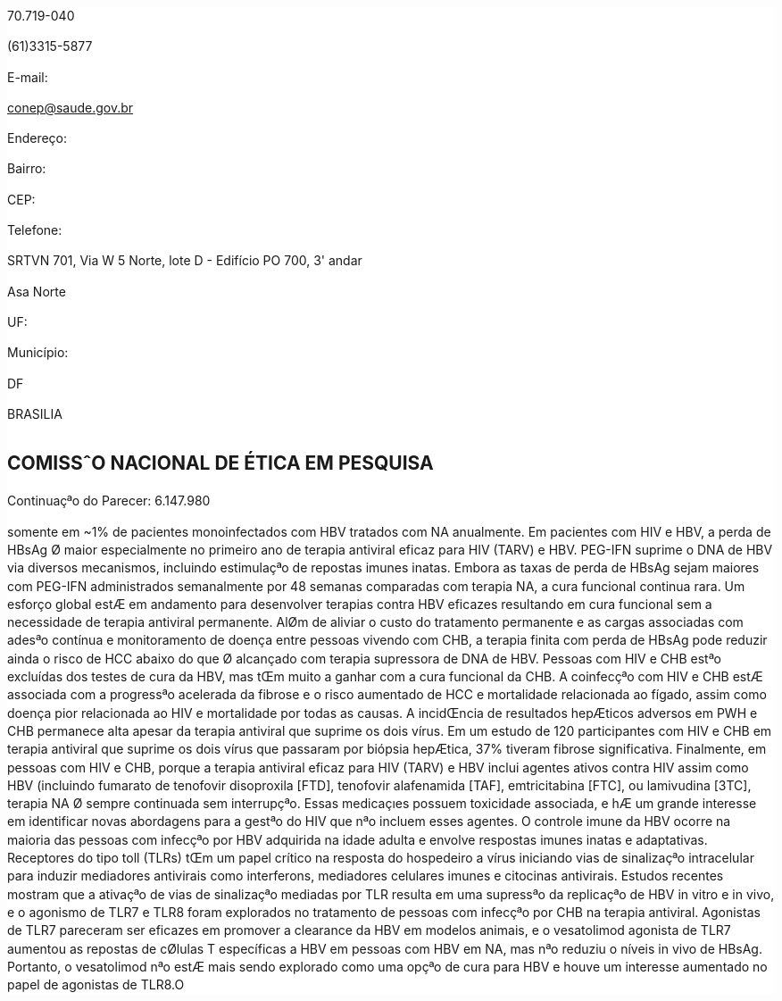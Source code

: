 70.719-040

(61)3315-5877

E-mail:

conep@saude.gov.br

Endereço:

Bairro:

CEP:

Telefone:

SRTVN 701, Via W 5 Norte, lote D - Edifício PO 700, 3' andar

Asa Norte

UF:

Município:

DF

BRASILIA

## COMISSˆO NACIONAL DE ÉTICA EM PESQUISA



Continuaçªo do Parecer: 6.147.980

somente em ~1% de pacientes monoinfectados com HBV tratados com NA anualmente. Em pacientes com HIV e HBV, a perda de HBsAg Ø maior especialmente no primeiro ano de terapia antiviral eficaz para HIV (TARV) e HBV. PEG-IFN suprime o DNA de HBV via diversos mecanismos, incluindo estimulaçªo de repostas imunes inatas. Embora as taxas de perda de HBsAg sejam maiores com PEG-IFN administrados semanalmente por 48 semanas comparadas com terapia NA, a cura funcional continua rara. Um esforço global estÆ em andamento para desenvolver terapias contra HBV eficazes resultando em cura funcional sem a necessidade de terapia antiviral permanente. AlØm de aliviar o custo do tratamento permanente e as cargas associadas com adesªo contínua e monitoramento de doença entre pessoas vivendo com CHB, a terapia finita com perda de HBsAg pode reduzir ainda o risco de HCC abaixo do que Ø alcançado com terapia supressora de DNA de HBV. Pessoas com HIV e CHB estªo excluídas dos testes de cura da HBV, mas tŒm muito a ganhar com a cura funcional da CHB. A coinfecçªo com HIV e CHB estÆ associada com a progressªo acelerada da fibrose e o risco aumentado de HCC e mortalidade relacionada ao fígado, assim como doença pior relacionada ao HIV e mortalidade por todas as causas. A incidŒncia de resultados hepÆticos adversos em PWH e CHB permanece alta apesar da terapia antiviral que suprime os dois vírus. Em um estudo de 120 participantes com HIV e CHB em terapia antiviral que suprime os dois vírus que passaram por biópsia hepÆtica, 37% tiveram fibrose significativa. Finalmente, em pessoas com HIV e CHB, porque a terapia antiviral eficaz para HIV (TARV) e HBV inclui agentes ativos contra HIV assim como HBV (incluindo fumarato de tenofovir disoproxila [FTD], tenofovir alafenamida [TAF], emtricitabina [FTC], ou lamivudina [3TC], terapia NA Ø sempre continuada sem interrupçªo. Essas medicaçıes possuem toxicidade associada, e hÆ um grande interesse em identificar novas abordagens para a gestªo do HIV que nªo incluem esses agentes. O controle imune da HBV ocorre na maioria das pessoas com infecçªo por HBV adquirida na idade adulta e envolve respostas imunes inatas e adaptativas. Receptores do tipo toll (TLRs) tŒm um papel crítico na resposta do hospedeiro a vírus iniciando vias de sinalizaçªo intracelular para induzir mediadores antivirais como interferons, mediadores celulares imunes e citocinas antivirais. Estudos recentes mostram que a ativaçªo de vias de sinalizaçªo mediadas por TLR resulta em uma supressªo da replicaçªo de HBV in vitro e in vivo, e o agonismo de TLR7 e TLR8 foram explorados no tratamento de pessoas com infecçªo por CHB na terapia antiviral. Agonistas de TLR7 pareceram ser eficazes em promover a clearance da HBV em modelos animais, e o vesatolimod agonista de TLR7 aumentou as repostas de cØlulas T específicas a HBV em pessoas com HBV em NA, mas nªo reduziu o níveis in vivo de HBsAg. Portanto, o vesatolimod nªo estÆ mais sendo explorado como uma opçªo de cura para HBV e houve um interesse aumentado no papel de agonistas de TLR8.O
